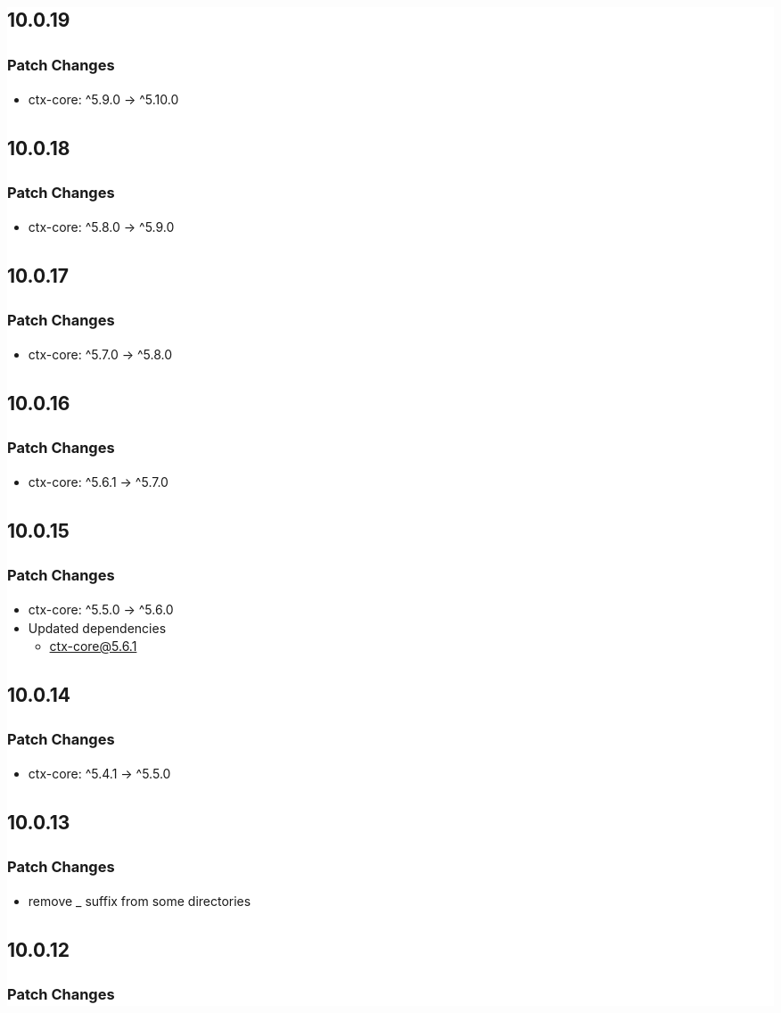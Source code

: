## 10.0.19

### Patch Changes

- ctx-core: ^5.9.0 -> ^5.10.0

## 10.0.18

### Patch Changes

- ctx-core: ^5.8.0 -> ^5.9.0

## 10.0.17

### Patch Changes

- ctx-core: ^5.7.0 -> ^5.8.0

## 10.0.16

### Patch Changes

- ctx-core: ^5.6.1 -> ^5.7.0

## 10.0.15

### Patch Changes

- ctx-core: ^5.5.0 -> ^5.6.0
- Updated dependencies
  - ctx-core@5.6.1

## 10.0.14

### Patch Changes

- ctx-core: ^5.4.1 -> ^5.5.0

## 10.0.13

### Patch Changes

- remove \_ suffix from some directories

## 10.0.12

### Patch Changes
